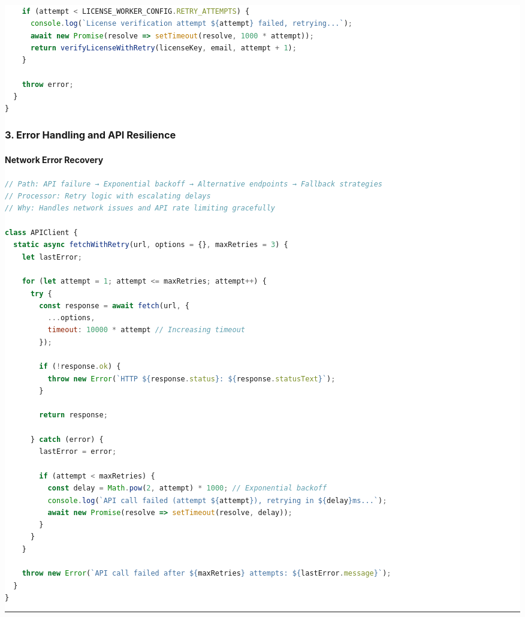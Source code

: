 ```javascript
    if (attempt < LICENSE_WORKER_CONFIG.RETRY_ATTEMPTS) {
      console.log(`License verification attempt ${attempt} failed, retrying...`);
      await new Promise(resolve => setTimeout(resolve, 1000 * attempt));
      return verifyLicenseWithRetry(licenseKey, email, attempt + 1);
    }
    
    throw error;
  }
}
```

### 3. Error Handling and API Resilience

#### Network Error Recovery
```javascript
// Path: API failure → Exponential backoff → Alternative endpoints → Fallback strategies  
// Processor: Retry logic with escalating delays
// Why: Handles network issues and API rate limiting gracefully

class APIClient {
  static async fetchWithRetry(url, options = {}, maxRetries = 3) {
    let lastError;
    
    for (let attempt = 1; attempt <= maxRetries; attempt++) {
      try {
        const response = await fetch(url, {
          ...options,
          timeout: 10000 * attempt // Increasing timeout
        });
        
        if (!response.ok) {
          throw new Error(`HTTP ${response.status}: ${response.statusText}`);
        }
        
        return response;
        
      } catch (error) {
        lastError = error;
        
        if (attempt < maxRetries) {
          const delay = Math.pow(2, attempt) * 1000; // Exponential backoff
          console.log(`API call failed (attempt ${attempt}), retrying in ${delay}ms...`);
          await new Promise(resolve => setTimeout(resolve, delay));
        }
      }
    }
    
    throw new Error(`API call failed after ${maxRetries} attempts: ${lastError.message}`);
  }
}
```

---
